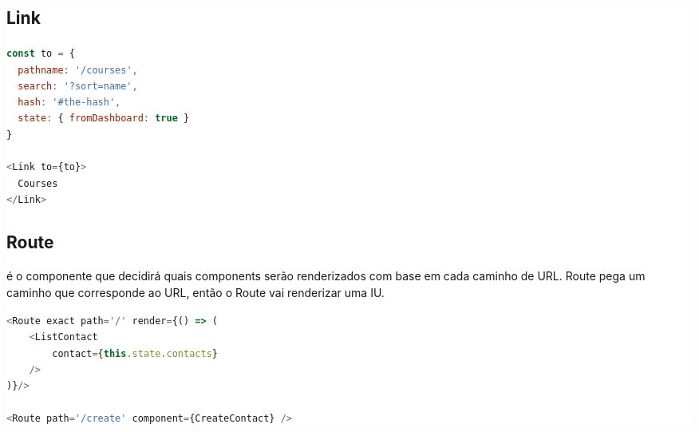 ## Link

```javascript
const to = {
  pathname: '/courses',
  search: '?sort=name',
  hash: '#the-hash',
  state: { fromDashboard: true }
}

<Link to={to}>
  Courses
</Link>
```

## Route

 é o componente que decidirá quais components serão renderizados com base em cada caminho de URL. Route pega um caminho que corresponde ao URL, então o Route vai renderizar uma IU.

```javascript
<Route exact path='/' render={() => (
    <ListContact
        contact={this.state.contacts}
    />
)}/>

<Route path='/create' component={CreateContact} />
````
